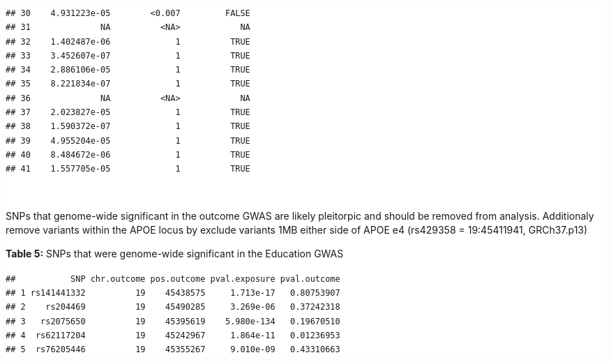     ## 30    4.931223e-05        <0.007         FALSE
    ## 31              NA          <NA>            NA
    ## 32    1.402487e-06             1          TRUE
    ## 33    3.452607e-07             1          TRUE
    ## 34    2.886106e-05             1          TRUE
    ## 35    8.221834e-07             1          TRUE
    ## 36              NA          <NA>            NA
    ## 37    2.023827e-05             1          TRUE
    ## 38    1.590372e-07             1          TRUE
    ## 39    4.955204e-05             1          TRUE
    ## 40    8.484672e-06             1          TRUE
    ## 41    1.557705e-05             1          TRUE

<br>

SNPs that genome-wide significant in the outcome GWAS are likely
pleitorpic and should be removed from analysis. Additionaly remove
variants within the APOE locus by exclude variants 1MB either side of
APOE e4 (rs429358 = 19:45411941, GRCh37.p13) <br>

**Table 5:** SNPs that were genome-wide significant in the Education
GWAS

    ##           SNP chr.outcome pos.outcome pval.exposure pval.outcome
    ## 1 rs141441332          19    45438575     1.713e-17   0.80753907
    ## 2    rs204469          19    45490285     3.269e-06   0.37242318
    ## 3   rs2075650          19    45395619    5.980e-134   0.19670510
    ## 4  rs62117204          19    45242967     1.864e-11   0.01236953
    ## 5  rs76205446          19    45355267     9.010e-09   0.43310663
